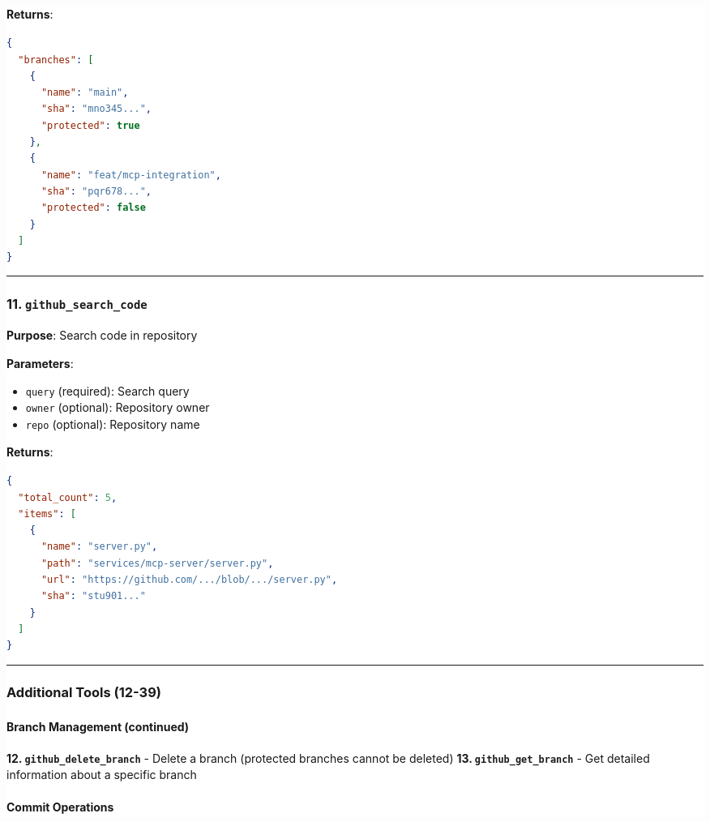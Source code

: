 **Returns**:
```json
{
  "branches": [
    {
      "name": "main",
      "sha": "mno345...",
      "protected": true
    },
    {
      "name": "feat/mcp-integration",
      "sha": "pqr678...",
      "protected": false
    }
  ]
}
```

---

### 11. `github_search_code`
**Purpose**: Search code in repository

**Parameters**:
- `query` (required): Search query
- `owner` (optional): Repository owner
- `repo` (optional): Repository name

**Returns**:
```json
{
  "total_count": 5,
  "items": [
    {
      "name": "server.py",
      "path": "services/mcp-server/server.py",
      "url": "https://github.com/.../blob/.../server.py",
      "sha": "stu901..."
    }
  ]
}
```

---

### Additional Tools (12-39)

#### Branch Management (continued)

**12. `github_delete_branch`** - Delete a branch (protected branches cannot be deleted)
**13. `github_get_branch`** - Get detailed information about a specific branch

#### Commit Operations

